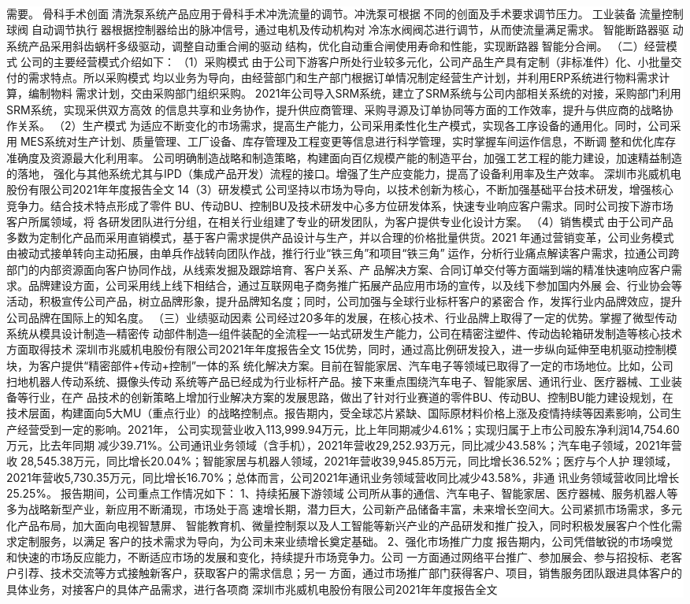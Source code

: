需要。
骨科手术创面
清洗泵系统产品应用于骨科手术冲洗流量的调节。冲洗泵可根据
不同的创面及手术要求调节压力。
工业装备
流量控制球阀
自动调节执行
器根据控制器给出的脉冲信号，通过电机及传动机构对
冷冻水阀阀芯进行调节，从而使流量满足需求。
智能断路器驱
动系统产品采用斜齿蜗杆多级驱动，调整自动重合闸的驱动
结构，优化自动重合闸使用寿命和性能，实现断路器
智能分合闸。
（二）经营模式
公司的主要经营模式介绍如下：
（1）采购模式
由于公司下游客户所处行业较多元化，公司产品生产具有定制（非标准件）化、小批量交付的需求特点。所以采购模式
均以业务为导向，由经营部门和生产部门根据订单情况制定经营生产计划，并利用ERP系统进行物料需求计算，编制物料
需求计划，交由采购部门组织采购。
2021年公司导入SRM系统，建立了SRM系统与公司内部相关系统的对接，采购部门利用SRM系统，实现采供双方高效
的信息共享和业务协作，提升供应商管理、采购寻源及订单协同等方面的工作效率，提升与供应商的战略协作关系。
（2）生产模式
为适应不断变化的市场需求，提高生产能力，公司采用柔性化生产模式，实现各工序设备的通用化。同时，公司采用
MES系统对生产计划、质量管理、工厂设备、库存管理及工程变更等信息进行科学管理，实时掌握车间运作信息，不断调
整和优化库存准确度及资源最大化利用率。
公司明确制造战略和制造策略，构建面向百亿规模产能的制造平台，加强工艺工程的能力建设，加速精益制造的落地，
强化与其他系统尤其与IPD（集成产品开发）流程的接口。增强了生产应变能力，提高了设备利用率及生产效率。
深圳市兆威机电股份有限公司2021年年度报告全文
14（3）研发模式
公司坚持以市场为导向，以技术创新为核心，不断加强基础平台技术研发，增强核心竞争力。结合技术特点形成了零件
BU、传动BU、控制BU及技术研发中心多方位研发体系，快速专业响应客户需求。同时公司按下游市场客户所属领域，将
各研发团队进行分组，在相关行业组建了专业的研发团队，为客户提供专业化设计方案。
（4）销售模式
由于公司产品多数为定制化产品而采用直销模式，基于客户需求提供产品设计与生产，并以合理的价格批量供货。2021
年通过营销变革，公司业务模式由被动式接单转向主动拓展，由单兵作战转向团队作战，推行行业“铁三角”和项目“铁三角”
运作，分析行业痛点解读客户需求，拉通公司跨部门的内部资源面向客户协同作战，从线索发掘及跟踪培育、客户关系、产
品解决方案、合同订单交付等方面端到端的精准快速响应客户需求。品牌建设方面，公司采用线上线下相结合，通过互联网电子商务推广拓展产品应用市场的宣传，以及线下参加国内外展
会、行业协会等活动，积极宣传公司产品，树立品牌形象，提升品牌知名度；同时，公司加强与全球行业标杆客户的紧密合
作，发挥行业内品牌效应，提升公司品牌在国际上的知名度。
（三）业绩驱动因素
公司经过20多年的发展，在核心技术、行业品牌上取得了一定的优势。掌握了微型传动系统从模具设计制造—精密传
动部件制造—组件装配的全流程—一站式研发生产能力，公司在精密注塑件、传动齿轮箱研发制造等核心技术方面取得技术
深圳市兆威机电股份有限公司2021年年度报告全文
15优势，同时，通过高比例研发投入，进一步纵向延伸至电机驱动控制模块，为客户提供“精密部件+传动+控制”一体的系
统化解决方案。目前在智能家居、汽车电子等领域已取得了一定的市场地位。比如，公司扫地机器人传动系统、摄像头传动
系统等产品已经成为行业标杆产品。接下来重点围绕汽车电子、智能家居、通讯行业、医疗器械、工业装备等行业，在产
品技术的创新策略上增加行业解决方案的发展思路，做出了针对行业赛道的零件BU、传动BU、控制BU能力建设规划，在
技术层面，构建面向5大MU（重点行业）的战略控制点。报告期内，受全球芯片紧缺、国际原材料价格上涨及疫情持续等因素影响，公司生产经营受到一定的影响。2021年，
公司实现营业收入113,999.94万元，比上年同期减少4.61%；实现归属于上市公司股东净利润14,754.60万元，比去年同期
减少39.71%。公司通讯业务领域（含手机），2021年营收29,252.93万元，同比减少43.58%；汽车电子领域，2021年营收
28,545.38万元，同比增长20.04%；智能家居与机器人领域，2021年营收39,945.85万元，同比增长36.52%；医疗与个人护
理领域，2021年营收5,730.35万元，同比增长16.70%；总体而言，公司2021年通讯业务领域营收同比减少43.58%，非通
讯业务领域营收同比增长25.25%。
报告期间，公司重点工作情况如下：
1、持续拓展下游领域
公司所从事的通信、汽车电子、智能家居、医疗器械、服务机器人等多为战略新型产业，新应用不断涌现，市场处于高
速增长期，潜力巨大，公司新产品储备丰富，未来增长空间大。公司紧抓市场需求，多元化产品布局，加大面向电视智慧屏、
智能教育机、微量控制泵以及人工智能等新兴产业的产品研发和推广投入，同时积极发展客户个性化需求定制服务，以满足
客户的技术需求为导向，为公司未来业绩增长奠定基础。
2、强化市场推广力度
报告期内，公司凭借敏锐的市场嗅觉和快速的市场反应能力，不断适应市场的发展和变化，持续提升市场竞争力。公司
一方面通过网络平台推广、参加展会、参与招投标、老客户引荐、技术交流等方式接触新客户，获取客户的需求信息；另一
方面，通过市场推广部门获得客户、项目，销售服务团队跟进具体客户的具体业务，对接客户的具体产品需求，进行各项商
深圳市兆威机电股份有限公司2021年年度报告全文